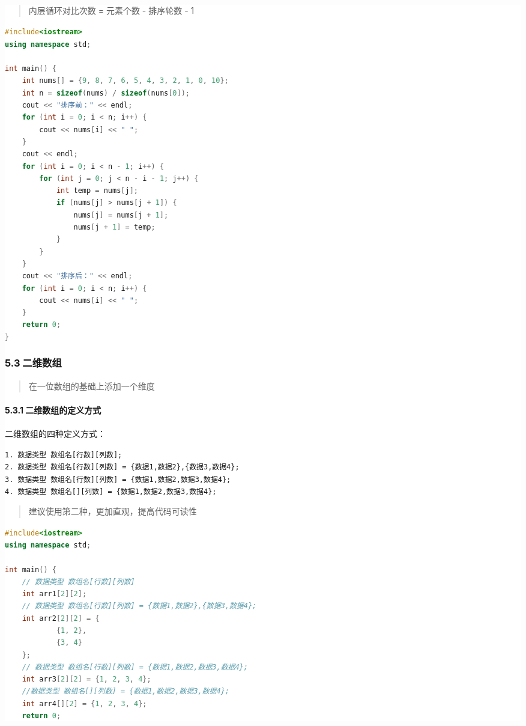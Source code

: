 > 内层循环对比次数 = 元素个数 - 排序轮数 - 1
>

```C++
#include<iostream>
using namespace std;

int main() {
    int nums[] = {9, 8, 7, 6, 5, 4, 3, 2, 1, 0, 10};
    int n = sizeof(nums) / sizeof(nums[0]);
    cout << "排序前：" << endl;
    for (int i = 0; i < n; i++) {
        cout << nums[i] << " ";
    }
    cout << endl;
    for (int i = 0; i < n - 1; i++) {
        for (int j = 0; j < n - i - 1; j++) {
            int temp = nums[j];
            if (nums[j] > nums[j + 1]) {
                nums[j] = nums[j + 1];
                nums[j + 1] = temp;
            }
        }
    }
    cout << "排序后：" << endl;
    for (int i = 0; i < n; i++) {
        cout << nums[i] << " ";
    }
    return 0;
}
```

### 5.3 二维数组

> 在一位数组的基础上添加一个维度

#### 5.3.1 二维数组的定义方式

二维数组的四种定义方式：

```
1. 数据类型 数组名[行数][列数];
2. 数据类型 数组名[行数][列数] = {数据1,数据2},{数据3,数据4};
3. 数据类型 数组名[行数][列数] = {数据1,数据2,数据3,数据4};
4. 数据类型 数组名[][列数] = {数据1,数据2,数据3,数据4};
```

> 建议使用第二种，更加直观，提高代码可读性
>

```C++
#include<iostream>
using namespace std;

int main() {
    // 数据类型 数组名[行数][列数]
    int arr1[2][2];
    // 数据类型 数组名[行数][列数] = {数据1,数据2},{数据3,数据4};
    int arr2[2][2] = {
            {1, 2},
            {3, 4}
    };
    // 数据类型 数组名[行数][列数] = {数据1,数据2,数据3,数据4};
    int arr3[2][2] = {1, 2, 3, 4};
    //数据类型 数组名[][列数] = {数据1,数据2,数据3,数据4};
    int arr4[][2] = {1, 2, 3, 4};
    return 0;
```